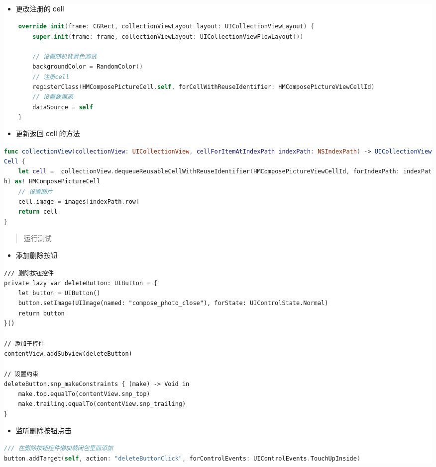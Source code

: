 - 更改注册的 cell

```swift
    override init(frame: CGRect, collectionViewLayout layout: UICollectionViewLayout) {
        super.init(frame: frame, collectionViewLayout: UICollectionViewFlowLayout())

        // 设置随机背景色测试
        backgroundColor = RandomColor()
        // 注册cell
        registerClass(HMComposePictureCell.self, forCellWithReuseIdentifier: HMComposePictureViewCellId)
        // 设置数据源
        dataSource = self
    }
```

- 更新返回 cell 的方法

```swift
func collectionView(collectionView: UICollectionView, cellForItemAtIndexPath indexPath: NSIndexPath) -> UICollectionViewCell {
    let cell =  collectionView.dequeueReusableCellWithReuseIdentifier(HMComposePictureViewCellId, forIndexPath: indexPath) as! HMComposePictureCell
    // 设置图片
    cell.image = images[indexPath.row]
    return cell
}
```

> 运行测试

- 添加删除按钮

```
/// 删除按钮控件
private lazy var deleteButton: UIButton = {
    let button = UIButton()
    button.setImage(UIImage(named: "compose_photo_close"), forState: UIControlState.Normal)
    return button
}()

// 添加子控件
contentView.addSubview(deleteButton)

// 设置约束
deleteButton.snp_makeConstraints { (make) -> Void in
    make.top.equalTo(contentView.snp_top)
    make.trailing.equalTo(contentView.snp_trailing)
}
```

- 监听删除按钮点击

```swift
/// 在删除按钮控件懒加载闭包里面添加
button.addTarget(self, action: "deleteButtonClick", forControlEvents: UIControlEvents.TouchUpInside)
```
